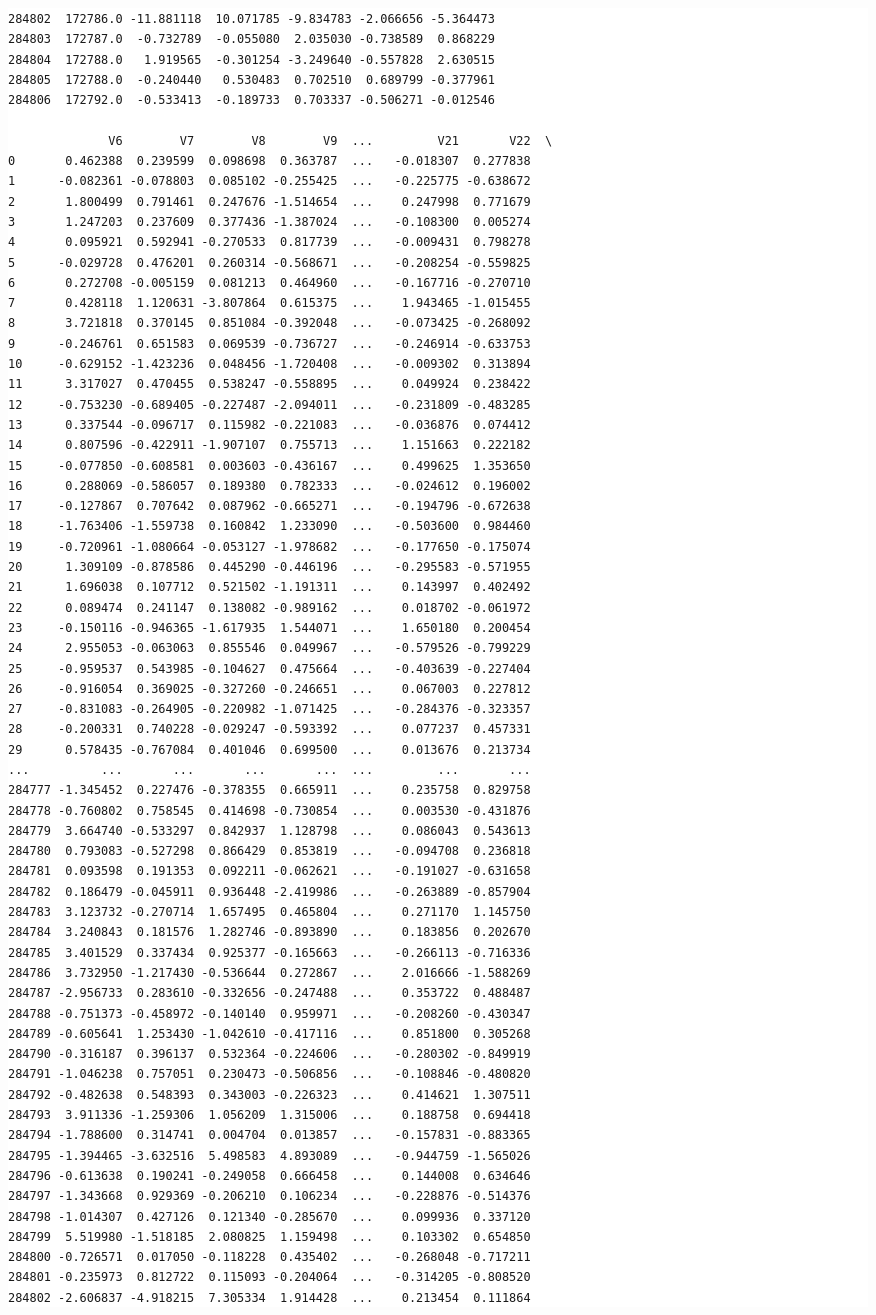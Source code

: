     284802  172786.0 -11.881118  10.071785 -9.834783 -2.066656 -5.364473   
    284803  172787.0  -0.732789  -0.055080  2.035030 -0.738589  0.868229   
    284804  172788.0   1.919565  -0.301254 -3.249640 -0.557828  2.630515   
    284805  172788.0  -0.240440   0.530483  0.702510  0.689799 -0.377961   
    284806  172792.0  -0.533413  -0.189733  0.703337 -0.506271 -0.012546   
    
                  V6        V7        V8        V9  ...         V21       V22  \
    0       0.462388  0.239599  0.098698  0.363787  ...   -0.018307  0.277838   
    1      -0.082361 -0.078803  0.085102 -0.255425  ...   -0.225775 -0.638672   
    2       1.800499  0.791461  0.247676 -1.514654  ...    0.247998  0.771679   
    3       1.247203  0.237609  0.377436 -1.387024  ...   -0.108300  0.005274   
    4       0.095921  0.592941 -0.270533  0.817739  ...   -0.009431  0.798278   
    5      -0.029728  0.476201  0.260314 -0.568671  ...   -0.208254 -0.559825   
    6       0.272708 -0.005159  0.081213  0.464960  ...   -0.167716 -0.270710   
    7       0.428118  1.120631 -3.807864  0.615375  ...    1.943465 -1.015455   
    8       3.721818  0.370145  0.851084 -0.392048  ...   -0.073425 -0.268092   
    9      -0.246761  0.651583  0.069539 -0.736727  ...   -0.246914 -0.633753   
    10     -0.629152 -1.423236  0.048456 -1.720408  ...   -0.009302  0.313894   
    11      3.317027  0.470455  0.538247 -0.558895  ...    0.049924  0.238422   
    12     -0.753230 -0.689405 -0.227487 -2.094011  ...   -0.231809 -0.483285   
    13      0.337544 -0.096717  0.115982 -0.221083  ...   -0.036876  0.074412   
    14      0.807596 -0.422911 -1.907107  0.755713  ...    1.151663  0.222182   
    15     -0.077850 -0.608581  0.003603 -0.436167  ...    0.499625  1.353650   
    16      0.288069 -0.586057  0.189380  0.782333  ...   -0.024612  0.196002   
    17     -0.127867  0.707642  0.087962 -0.665271  ...   -0.194796 -0.672638   
    18     -1.763406 -1.559738  0.160842  1.233090  ...   -0.503600  0.984460   
    19     -0.720961 -1.080664 -0.053127 -1.978682  ...   -0.177650 -0.175074   
    20      1.309109 -0.878586  0.445290 -0.446196  ...   -0.295583 -0.571955   
    21      1.696038  0.107712  0.521502 -1.191311  ...    0.143997  0.402492   
    22      0.089474  0.241147  0.138082 -0.989162  ...    0.018702 -0.061972   
    23     -0.150116 -0.946365 -1.617935  1.544071  ...    1.650180  0.200454   
    24      2.955053 -0.063063  0.855546  0.049967  ...   -0.579526 -0.799229   
    25     -0.959537  0.543985 -0.104627  0.475664  ...   -0.403639 -0.227404   
    26     -0.916054  0.369025 -0.327260 -0.246651  ...    0.067003  0.227812   
    27     -0.831083 -0.264905 -0.220982 -1.071425  ...   -0.284376 -0.323357   
    28     -0.200331  0.740228 -0.029247 -0.593392  ...    0.077237  0.457331   
    29      0.578435 -0.767084  0.401046  0.699500  ...    0.013676  0.213734   
    ...          ...       ...       ...       ...  ...         ...       ...   
    284777 -1.345452  0.227476 -0.378355  0.665911  ...    0.235758  0.829758   
    284778 -0.760802  0.758545  0.414698 -0.730854  ...    0.003530 -0.431876   
    284779  3.664740 -0.533297  0.842937  1.128798  ...    0.086043  0.543613   
    284780  0.793083 -0.527298  0.866429  0.853819  ...   -0.094708  0.236818   
    284781  0.093598  0.191353  0.092211 -0.062621  ...   -0.191027 -0.631658   
    284782  0.186479 -0.045911  0.936448 -2.419986  ...   -0.263889 -0.857904   
    284783  3.123732 -0.270714  1.657495  0.465804  ...    0.271170  1.145750   
    284784  3.240843  0.181576  1.282746 -0.893890  ...    0.183856  0.202670   
    284785  3.401529  0.337434  0.925377 -0.165663  ...   -0.266113 -0.716336   
    284786  3.732950 -1.217430 -0.536644  0.272867  ...    2.016666 -1.588269   
    284787 -2.956733  0.283610 -0.332656 -0.247488  ...    0.353722  0.488487   
    284788 -0.751373 -0.458972 -0.140140  0.959971  ...   -0.208260 -0.430347   
    284789 -0.605641  1.253430 -1.042610 -0.417116  ...    0.851800  0.305268   
    284790 -0.316187  0.396137  0.532364 -0.224606  ...   -0.280302 -0.849919   
    284791 -1.046238  0.757051  0.230473 -0.506856  ...   -0.108846 -0.480820   
    284792 -0.482638  0.548393  0.343003 -0.226323  ...    0.414621  1.307511   
    284793  3.911336 -1.259306  1.056209  1.315006  ...    0.188758  0.694418   
    284794 -1.788600  0.314741  0.004704  0.013857  ...   -0.157831 -0.883365   
    284795 -1.394465 -3.632516  5.498583  4.893089  ...   -0.944759 -1.565026   
    284796 -0.613638  0.190241 -0.249058  0.666458  ...    0.144008  0.634646   
    284797 -1.343668  0.929369 -0.206210  0.106234  ...   -0.228876 -0.514376   
    284798 -1.014307  0.427126  0.121340 -0.285670  ...    0.099936  0.337120   
    284799  5.519980 -1.518185  2.080825  1.159498  ...    0.103302  0.654850   
    284800 -0.726571  0.017050 -0.118228  0.435402  ...   -0.268048 -0.717211   
    284801 -0.235973  0.812722  0.115093 -0.204064  ...   -0.314205 -0.808520   
    284802 -2.606837 -4.918215  7.305334  1.914428  ...    0.213454  0.111864   